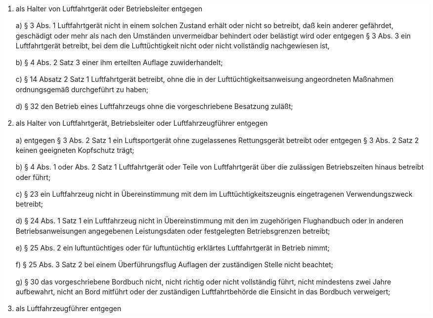 1.  als Halter von Luftfahrtgerät oder Betriebsleiter entgegen

    a)  § 3 Abs. 1 Luftfahrtgerät nicht in einem solchen Zustand erhält oder
        nicht so betreibt, daß kein anderer gefährdet, geschädigt oder mehr
        als nach den Umständen unvermeidbar behindert oder belästigt wird oder
        entgegen § 3 Abs. 3 ein Luftfahrtgerät betreibt, bei dem die
        Lufttüchtigkeit nicht oder nicht vollständig nachgewiesen ist,


    b)  § 4 Abs. 2 Satz 3 einer ihm erteilten Auflage zuwiderhandelt;


    c)  § 14 Absatz 2 Satz 1 Luftfahrtgerät betreibt, ohne die in der
        Lufttüchtigkeitsanweisung angeordneten Maßnahmen ordnungsgemäß
        durchgeführt zu haben;


    d)  § 32 den Betrieb eines Luftfahrzeugs ohne die vorgeschriebene
        Besatzung zuläßt;





2.  als Halter von Luftfahrtgerät, Betriebsleiter oder Luftfahrzeugführer
    entgegen

    a)  entgegen § 3 Abs. 2 Satz 1 ein Luftsportgerät ohne zugelassenes
        Rettungsgerät betreibt oder entgegen § 3 Abs. 2 Satz 2 keinen
        geeigneten Kopfschutz trägt;


    b)  § 4 Abs. 1 oder Abs. 2 Satz 1 Luftfahrtgerät oder Teile von
        Luftfahrtgerät über die zulässigen Betriebszeiten hinaus betreibt oder
        führt;


    c)  § 23 ein Luftfahrzeug nicht in Übereinstimmung mit dem im
        Lufttüchtigkeitszeugnis eingetragenen Verwendungszweck betreibt;


    d)  § 24 Abs. 1 Satz 1 ein Luftfahrzeug nicht in Übereinstimmung mit den
        im zugehörigen Flughandbuch oder in anderen Betriebsanweisungen
        angegebenen Leistungsdaten oder festgelegten Betriebsgrenzen betreibt;


    e)  § 25 Abs. 2 ein luftuntüchtiges oder für luftuntüchtig erklärtes
        Luftfahrtgerät in Betrieb nimmt;


    f)  § 25 Abs. 3 Satz 2 bei einem Überführungsflug Auflagen der zuständigen
        Stelle nicht beachtet;


    g)  § 30 das vorgeschriebene Bordbuch nicht, nicht richtig oder nicht
        vollständig führt, nicht mindestens zwei Jahre aufbewahrt, nicht an
        Bord mitführt oder der zuständigen Luftfahrtbehörde die Einsicht in
        das Bordbuch verweigert;





3.  als Luftfahrzeugführer entgegen

